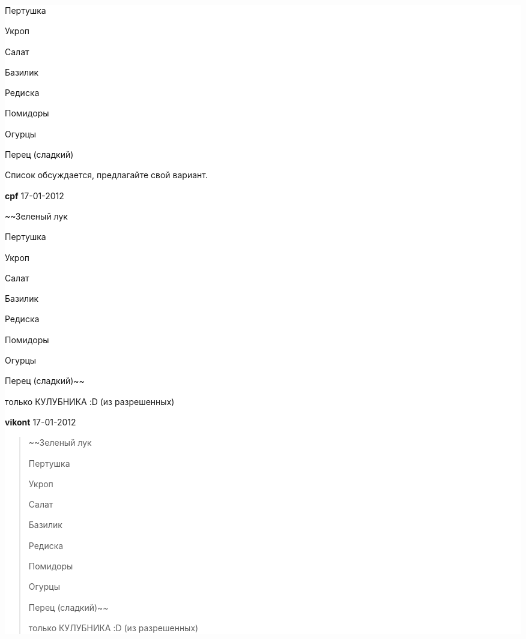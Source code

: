 Пертушка

Укроп

Салат

Базилик

Редиска

Помидоры

Огурцы

Перец (сладкий)

Список обсуждается, предлагайте свой вариант.


**cpf** 17-01-2012

~~Зеленый лук

Пертушка

Укроп

Салат

Базилик

Редиска

Помидоры

Огурцы

Перец (сладкий)~~

только КУЛУБНИКА :D (из разрешенных)


**vikont** 17-01-2012

> ~~Зеленый лук
> 
> Пертушка
> 
> Укроп
> 
> Салат
> 
> Базилик
> 
> Редиска
> 
> Помидоры
> 
> Огурцы
> 
> Перец (сладкий)~~
> 
> только КУЛУБНИКА :D (из разрешенных)
